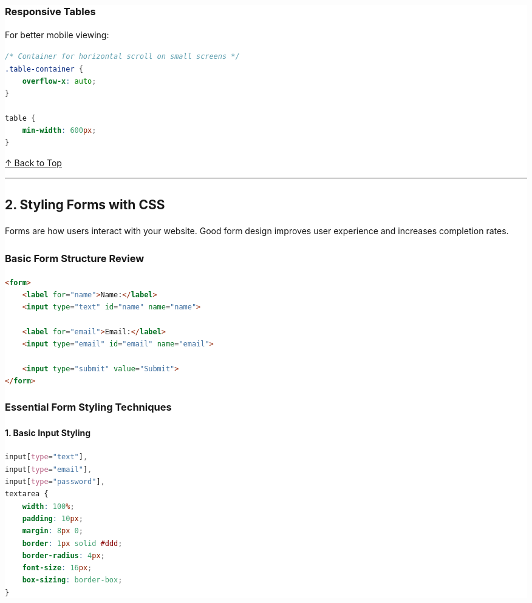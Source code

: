 ### Responsive Tables

For better mobile viewing:

```css
/* Container for horizontal scroll on small screens */
.table-container {
    overflow-x: auto;
}

table {
    min-width: 600px;
}
```

[↑ Back to Top](#styling-forms-and-tables-with-css)

---

## 2. Styling Forms with CSS

Forms are how users interact with your website. Good form design improves user experience and increases completion rates.

### Basic Form Structure Review

```html
<form>
    <label for="name">Name:</label>
    <input type="text" id="name" name="name">
    
    <label for="email">Email:</label>
    <input type="email" id="email" name="email">
    
    <input type="submit" value="Submit">
</form>
```

### Essential Form Styling Techniques

#### 1. Basic Input Styling

```css
input[type="text"],
input[type="email"],
input[type="password"],
textarea {
    width: 100%;
    padding: 10px;
    margin: 8px 0;
    border: 1px solid #ddd;
    border-radius: 4px;
    font-size: 16px;
    box-sizing: border-box;
}
```

